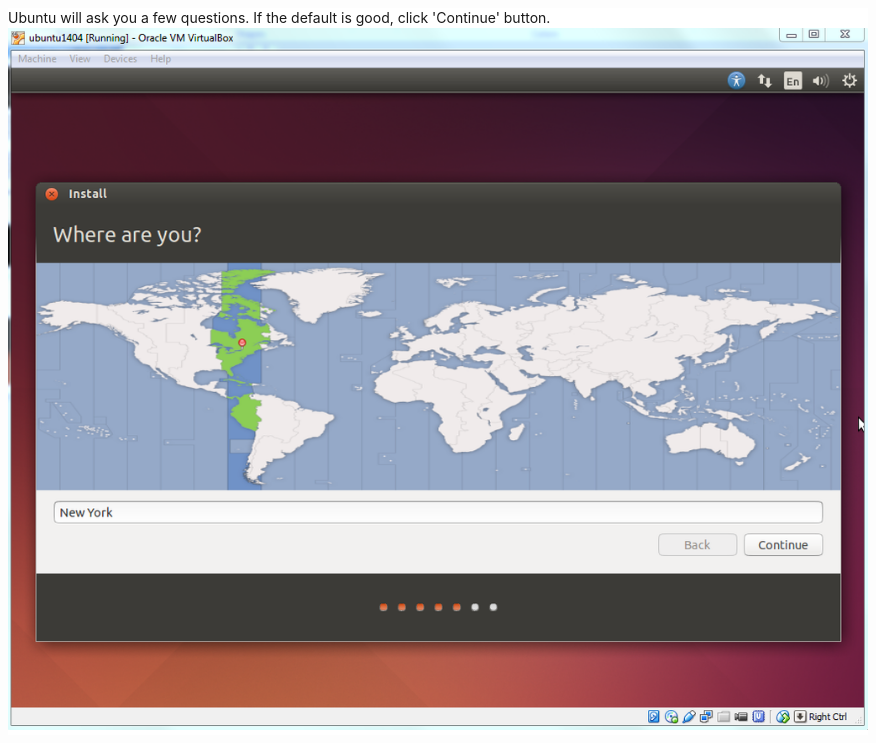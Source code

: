 Ubuntu will ask you a few questions. If the default is good, click 'Continue' button. [![Choose geolocation](unbutu.assets/image026.png)](https://brb.nci.nih.gov/seqtools/images/ubuntu/image026.png)